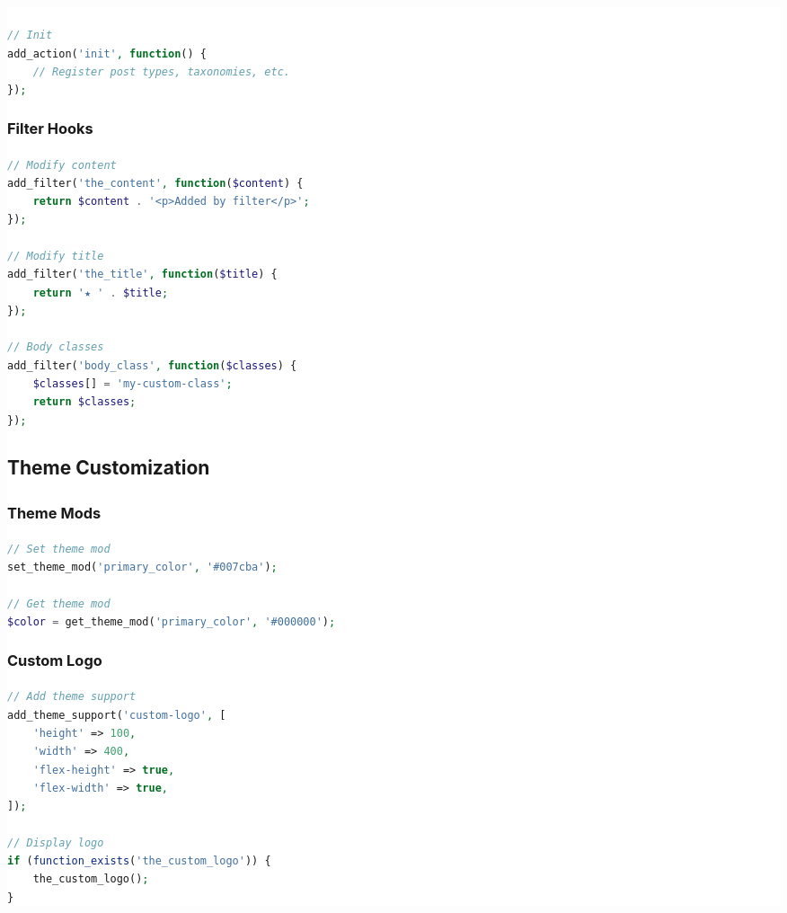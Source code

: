```php

// Init
add_action('init', function() {
    // Register post types, taxonomies, etc.
});
```

### Filter Hooks

```php
// Modify content
add_filter('the_content', function($content) {
    return $content . '<p>Added by filter</p>';
});

// Modify title
add_filter('the_title', function($title) {
    return '★ ' . $title;
});

// Body classes
add_filter('body_class', function($classes) {
    $classes[] = 'my-custom-class';
    return $classes;
});
```

## Theme Customization

### Theme Mods

```php
// Set theme mod
set_theme_mod('primary_color', '#007cba');

// Get theme mod
$color = get_theme_mod('primary_color', '#000000');
```

### Custom Logo

```php
// Add theme support
add_theme_support('custom-logo', [
    'height' => 100,
    'width' => 400,
    'flex-height' => true,
    'flex-width' => true,
]);

// Display logo
if (function_exists('the_custom_logo')) {
    the_custom_logo();
}
```
